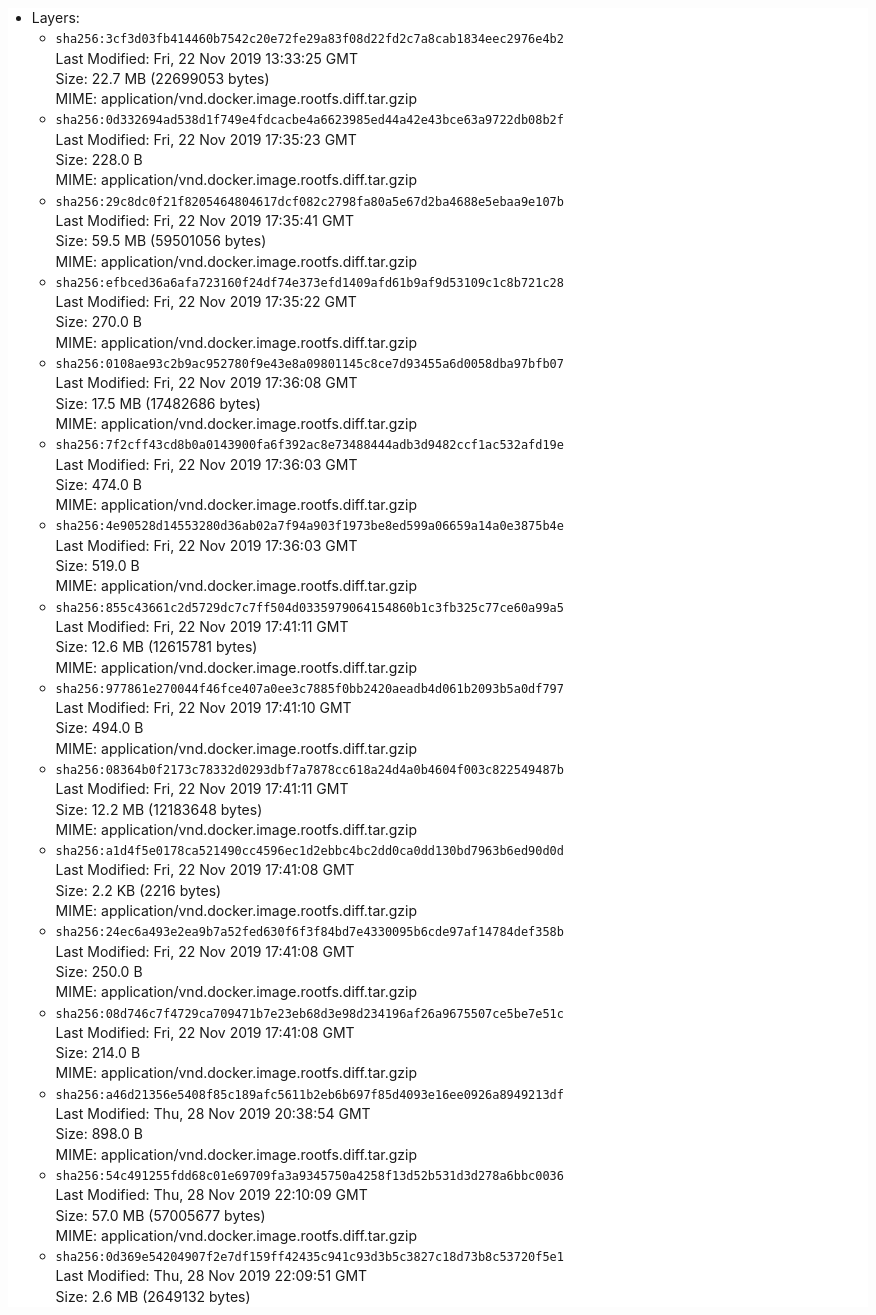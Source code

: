 -	Layers:
	-	`sha256:3cf3d03fb414460b7542c20e72fe29a83f08d22fd2c7a8cab1834eec2976e4b2`  
		Last Modified: Fri, 22 Nov 2019 13:33:25 GMT  
		Size: 22.7 MB (22699053 bytes)  
		MIME: application/vnd.docker.image.rootfs.diff.tar.gzip
	-	`sha256:0d332694ad538d1f749e4fdcacbe4a6623985ed44a42e43bce63a9722db08b2f`  
		Last Modified: Fri, 22 Nov 2019 17:35:23 GMT  
		Size: 228.0 B  
		MIME: application/vnd.docker.image.rootfs.diff.tar.gzip
	-	`sha256:29c8dc0f21f8205464804617dcf082c2798fa80a5e67d2ba4688e5ebaa9e107b`  
		Last Modified: Fri, 22 Nov 2019 17:35:41 GMT  
		Size: 59.5 MB (59501056 bytes)  
		MIME: application/vnd.docker.image.rootfs.diff.tar.gzip
	-	`sha256:efbced36a6afa723160f24df74e373efd1409afd61b9af9d53109c1c8b721c28`  
		Last Modified: Fri, 22 Nov 2019 17:35:22 GMT  
		Size: 270.0 B  
		MIME: application/vnd.docker.image.rootfs.diff.tar.gzip
	-	`sha256:0108ae93c2b9ac952780f9e43e8a09801145c8ce7d93455a6d0058dba97bfb07`  
		Last Modified: Fri, 22 Nov 2019 17:36:08 GMT  
		Size: 17.5 MB (17482686 bytes)  
		MIME: application/vnd.docker.image.rootfs.diff.tar.gzip
	-	`sha256:7f2cff43cd8b0a0143900fa6f392ac8e73488444adb3d9482ccf1ac532afd19e`  
		Last Modified: Fri, 22 Nov 2019 17:36:03 GMT  
		Size: 474.0 B  
		MIME: application/vnd.docker.image.rootfs.diff.tar.gzip
	-	`sha256:4e90528d14553280d36ab02a7f94a903f1973be8ed599a06659a14a0e3875b4e`  
		Last Modified: Fri, 22 Nov 2019 17:36:03 GMT  
		Size: 519.0 B  
		MIME: application/vnd.docker.image.rootfs.diff.tar.gzip
	-	`sha256:855c43661c2d5729dc7c7ff504d0335979064154860b1c3fb325c77ce60a99a5`  
		Last Modified: Fri, 22 Nov 2019 17:41:11 GMT  
		Size: 12.6 MB (12615781 bytes)  
		MIME: application/vnd.docker.image.rootfs.diff.tar.gzip
	-	`sha256:977861e270044f46fce407a0ee3c7885f0bb2420aeadb4d061b2093b5a0df797`  
		Last Modified: Fri, 22 Nov 2019 17:41:10 GMT  
		Size: 494.0 B  
		MIME: application/vnd.docker.image.rootfs.diff.tar.gzip
	-	`sha256:08364b0f2173c78332d0293dbf7a7878cc618a24d4a0b4604f003c822549487b`  
		Last Modified: Fri, 22 Nov 2019 17:41:11 GMT  
		Size: 12.2 MB (12183648 bytes)  
		MIME: application/vnd.docker.image.rootfs.diff.tar.gzip
	-	`sha256:a1d4f5e0178ca521490cc4596ec1d2ebbc4bc2dd0ca0dd130bd7963b6ed90d0d`  
		Last Modified: Fri, 22 Nov 2019 17:41:08 GMT  
		Size: 2.2 KB (2216 bytes)  
		MIME: application/vnd.docker.image.rootfs.diff.tar.gzip
	-	`sha256:24ec6a493e2ea9b7a52fed630f6f3f84bd7e4330095b6cde97af14784def358b`  
		Last Modified: Fri, 22 Nov 2019 17:41:08 GMT  
		Size: 250.0 B  
		MIME: application/vnd.docker.image.rootfs.diff.tar.gzip
	-	`sha256:08d746c7f4729ca709471b7e23eb68d3e98d234196af26a9675507ce5be7e51c`  
		Last Modified: Fri, 22 Nov 2019 17:41:08 GMT  
		Size: 214.0 B  
		MIME: application/vnd.docker.image.rootfs.diff.tar.gzip
	-	`sha256:a46d21356e5408f85c189afc5611b2eb6b697f85d4093e16ee0926a8949213df`  
		Last Modified: Thu, 28 Nov 2019 20:38:54 GMT  
		Size: 898.0 B  
		MIME: application/vnd.docker.image.rootfs.diff.tar.gzip
	-	`sha256:54c491255fdd68c01e69709fa3a9345750a4258f13d52b531d3d278a6bbc0036`  
		Last Modified: Thu, 28 Nov 2019 22:10:09 GMT  
		Size: 57.0 MB (57005677 bytes)  
		MIME: application/vnd.docker.image.rootfs.diff.tar.gzip
	-	`sha256:0d369e54204907f2e7df159ff42435c941c93d3b5c3827c18d73b8c53720f5e1`  
		Last Modified: Thu, 28 Nov 2019 22:09:51 GMT  
		Size: 2.6 MB (2649132 bytes)  